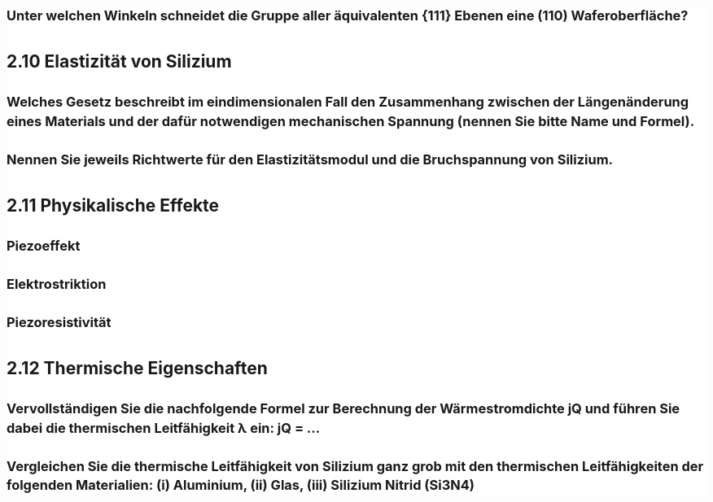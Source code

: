 
### Unter welchen Winkeln schneidet die Gruppe aller äquivalenten {111} Ebenen eine (110) Waferoberfläche?


## 2.10 Elastizität von Silizium

### Welches Gesetz beschreibt im eindimensionalen Fall den Zusammenhang zwischen der Längenänderung eines Materials und der dafür notwendigen mechanischen Spannung (nennen Sie bitte Name und Formel).









### Nennen Sie jeweils Richtwerte für den Elastizitätsmodul und die Bruchspannung von Silizium.






## 2.11 Physikalische Effekte


### Piezoeffekt


### Elektrostriktion


### Piezoresistivität



## 2.12 Thermische Eigenschaften

### Vervollständigen Sie die nachfolgende Formel zur Berechnung der Wärmestromdichte jQ und führen Sie dabei die thermischen Leitfähigkeit λ ein: jQ = ...








### Vergleichen Sie die thermische Leitfähigkeit von Silizium ganz grob mit den thermischen Leitfähigkeiten der folgenden Materialien: (i) Aluminium, (ii) Glas, (iii) Silizium Nitrid (Si3N4)
